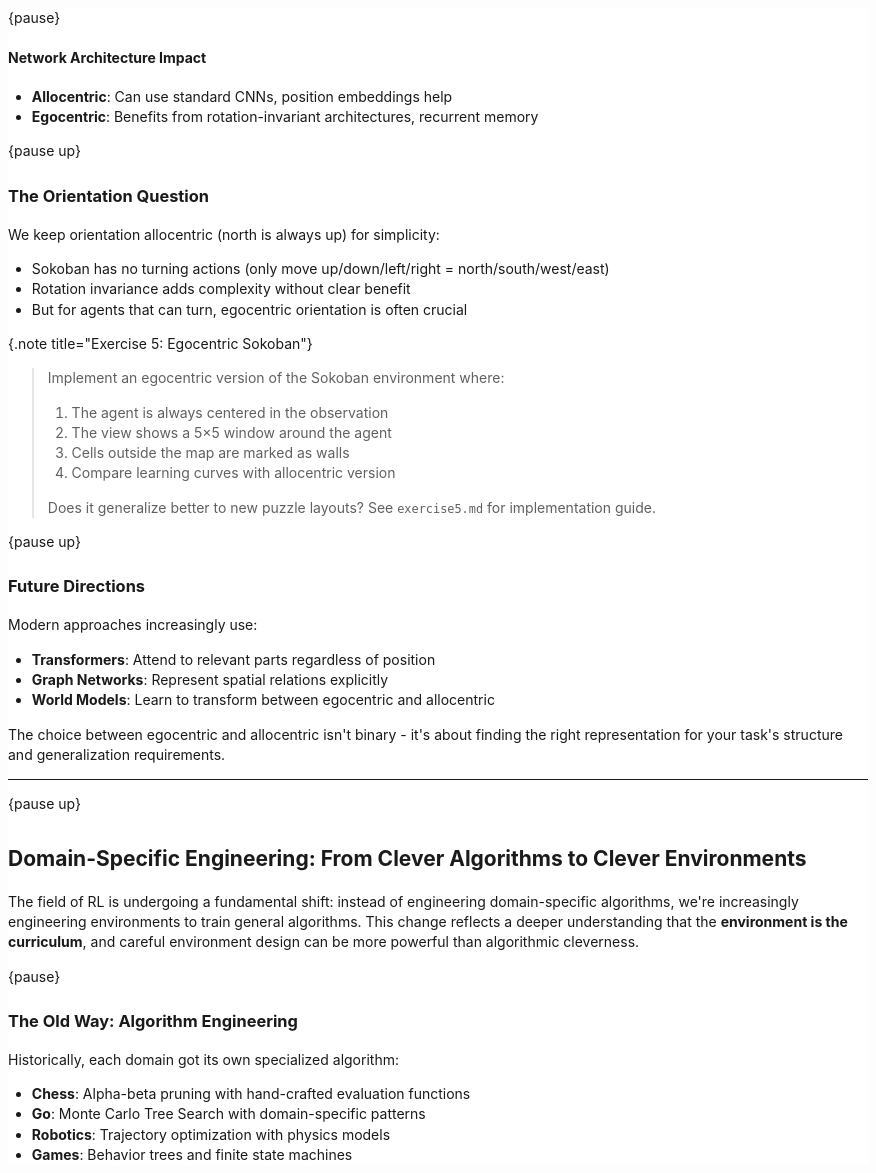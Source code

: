 ```python
```

{pause}
#### Network Architecture Impact
- **Allocentric**: Can use standard CNNs, position embeddings help
- **Egocentric**: Benefits from rotation-invariant architectures, recurrent memory

{pause up}
### The Orientation Question

We keep orientation allocentric (north is always up) for simplicity:
- Sokoban has no turning actions (only move up/down/left/right = north/south/west/east)
- Rotation invariance adds complexity without clear benefit
- But for agents that can turn, egocentric orientation is often crucial

{.note title="Exercise 5: Egocentric Sokoban"}
> Implement an egocentric version of the Sokoban environment where:
> 1. The agent is always centered in the observation
> 2. The view shows a 5×5 window around the agent
> 3. Cells outside the map are marked as walls
> 4. Compare learning curves with allocentric version
>
> Does it generalize better to new puzzle layouts?
> See `exercise5.md` for implementation guide.

{pause up}
### Future Directions

Modern approaches increasingly use:
- **Transformers**: Attend to relevant parts regardless of position
- **Graph Networks**: Represent spatial relations explicitly
- **World Models**: Learn to transform between egocentric and allocentric

The choice between egocentric and allocentric isn't binary - it's about finding the right representation for your task's structure and generalization requirements.

***

{pause up}
## Domain-Specific Engineering: From Clever Algorithms to Clever Environments

The field of RL is undergoing a fundamental shift: instead of engineering domain-specific algorithms, we're increasingly engineering environments to train general algorithms. This change reflects a deeper understanding that the **environment is the curriculum**, and careful environment design can be more powerful than algorithmic cleverness.

 {pause}
### The Old Way: Algorithm Engineering

Historically, each domain got its own specialized algorithm:
- **Chess**: Alpha-beta pruning with hand-crafted evaluation functions
- **Go**: Monte Carlo Tree Search with domain-specific patterns
- **Robotics**: Trajectory optimization with physics models
- **Games**: Behavior trees and finite state machines
